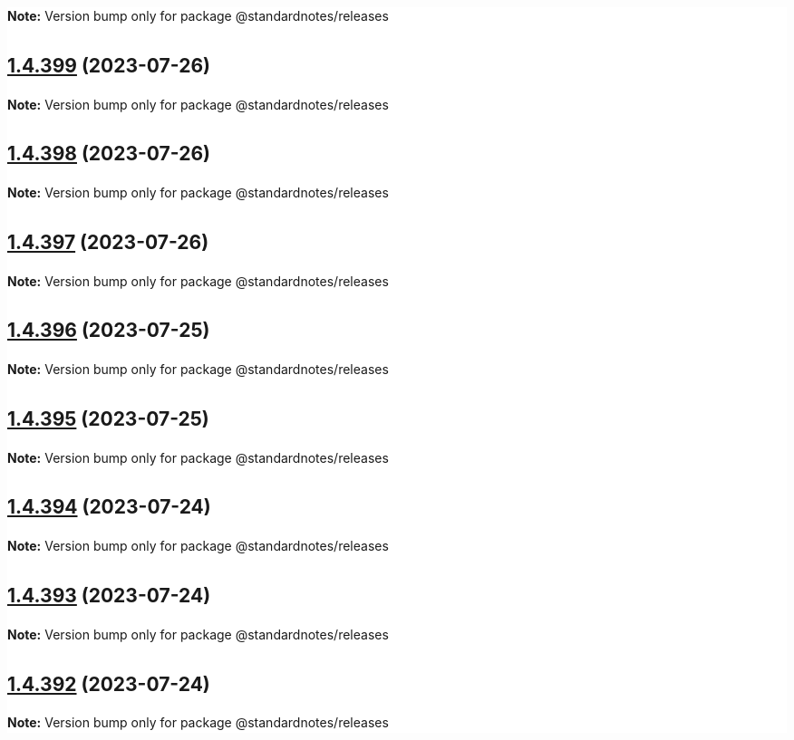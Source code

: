 **Note:** Version bump only for package @standardnotes/releases

## [1.4.399](https://github.com/standardnotes/app/compare/@standardnotes/releases@1.4.398...@standardnotes/releases@1.4.399) (2023-07-26)

**Note:** Version bump only for package @standardnotes/releases

## [1.4.398](https://github.com/standardnotes/app/compare/@standardnotes/releases@1.4.397...@standardnotes/releases@1.4.398) (2023-07-26)

**Note:** Version bump only for package @standardnotes/releases

## [1.4.397](https://github.com/standardnotes/app/compare/@standardnotes/releases@1.4.396...@standardnotes/releases@1.4.397) (2023-07-26)

**Note:** Version bump only for package @standardnotes/releases

## [1.4.396](https://github.com/standardnotes/app/compare/@standardnotes/releases@1.4.395...@standardnotes/releases@1.4.396) (2023-07-25)

**Note:** Version bump only for package @standardnotes/releases

## [1.4.395](https://github.com/standardnotes/app/compare/@standardnotes/releases@1.4.394...@standardnotes/releases@1.4.395) (2023-07-25)

**Note:** Version bump only for package @standardnotes/releases

## [1.4.394](https://github.com/standardnotes/app/compare/@standardnotes/releases@1.4.393...@standardnotes/releases@1.4.394) (2023-07-24)

**Note:** Version bump only for package @standardnotes/releases

## [1.4.393](https://github.com/standardnotes/app/compare/@standardnotes/releases@1.4.392...@standardnotes/releases@1.4.393) (2023-07-24)

**Note:** Version bump only for package @standardnotes/releases

## [1.4.392](https://github.com/standardnotes/app/compare/@standardnotes/releases@1.4.391...@standardnotes/releases@1.4.392) (2023-07-24)

**Note:** Version bump only for package @standardnotes/releases
